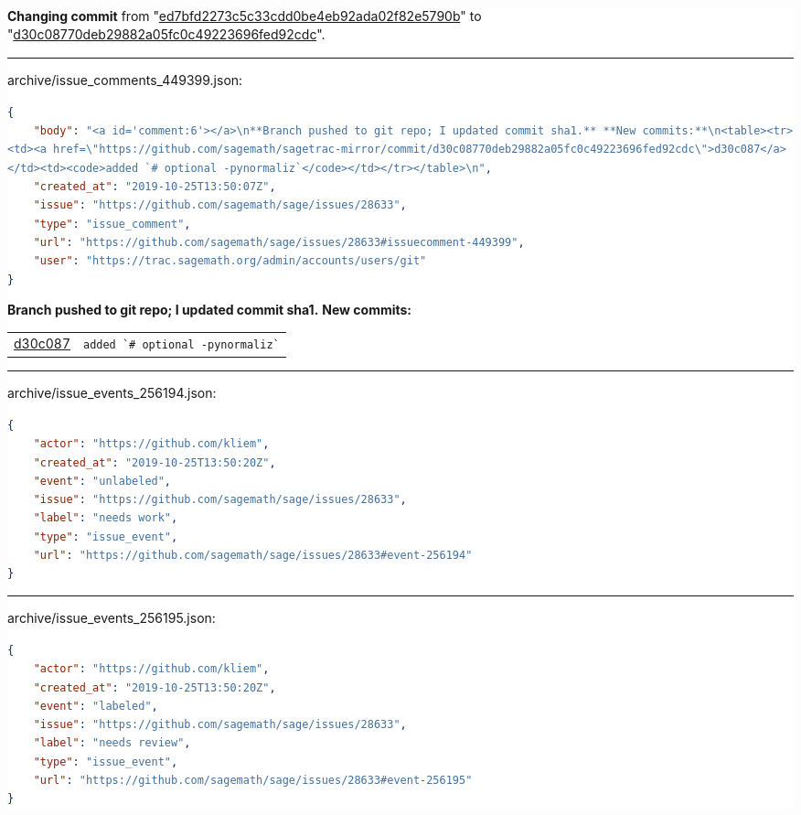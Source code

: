 
**Changing commit** from "[ed7bfd2273c5c33cdd0be4eb92ada02f82e5790b](https://github.com/sagemath/sagetrac-mirror/commit/ed7bfd2273c5c33cdd0be4eb92ada02f82e5790b)" to "[d30c08770deb29882a05fc0c49223696fed92cdc](https://github.com/sagemath/sagetrac-mirror/commit/d30c08770deb29882a05fc0c49223696fed92cdc)".



---

archive/issue_comments_449399.json:
```json
{
    "body": "<a id='comment:6'></a>\n**Branch pushed to git repo; I updated commit sha1.** **New commits:**\n<table><tr><td><a href=\"https://github.com/sagemath/sagetrac-mirror/commit/d30c08770deb29882a05fc0c49223696fed92cdc\">d30c087</a></td><td><code>added `# optional -pynormaliz`</code></td></tr></table>\n",
    "created_at": "2019-10-25T13:50:07Z",
    "issue": "https://github.com/sagemath/sage/issues/28633",
    "type": "issue_comment",
    "url": "https://github.com/sagemath/sage/issues/28633#issuecomment-449399",
    "user": "https://trac.sagemath.org/admin/accounts/users/git"
}
```

<a id='comment:6'></a>
**Branch pushed to git repo; I updated commit sha1.** **New commits:**
<table><tr><td><a href="https://github.com/sagemath/sagetrac-mirror/commit/d30c08770deb29882a05fc0c49223696fed92cdc">d30c087</a></td><td><code>added `# optional -pynormaliz`</code></td></tr></table>




---

archive/issue_events_256194.json:
```json
{
    "actor": "https://github.com/kliem",
    "created_at": "2019-10-25T13:50:20Z",
    "event": "unlabeled",
    "issue": "https://github.com/sagemath/sage/issues/28633",
    "label": "needs work",
    "type": "issue_event",
    "url": "https://github.com/sagemath/sage/issues/28633#event-256194"
}
```



---

archive/issue_events_256195.json:
```json
{
    "actor": "https://github.com/kliem",
    "created_at": "2019-10-25T13:50:20Z",
    "event": "labeled",
    "issue": "https://github.com/sagemath/sage/issues/28633",
    "label": "needs review",
    "type": "issue_event",
    "url": "https://github.com/sagemath/sage/issues/28633#event-256195"
}
```
